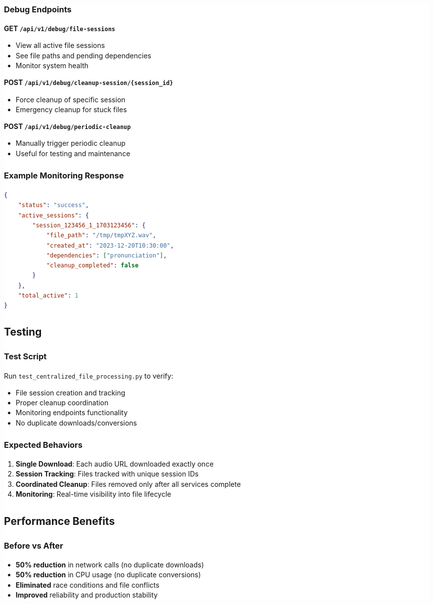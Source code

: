 ### Debug Endpoints

**GET `/api/v1/debug/file-sessions`**
- View all active file sessions
- See file paths and pending dependencies
- Monitor system health

**POST `/api/v1/debug/cleanup-session/{session_id}`**
- Force cleanup of specific session
- Emergency cleanup for stuck files

**POST `/api/v1/debug/periodic-cleanup`**
- Manually trigger periodic cleanup
- Useful for testing and maintenance

### Example Monitoring Response
```json
{
    "status": "success",
    "active_sessions": {
        "session_123456_1_1703123456": {
            "file_path": "/tmp/tmpXYZ.wav",
            "created_at": "2023-12-20T10:30:00",
            "dependencies": ["pronunciation"],
            "cleanup_completed": false
        }
    },
    "total_active": 1
}
```

## Testing

### Test Script
Run `test_centralized_file_processing.py` to verify:
- File session creation and tracking
- Proper cleanup coordination
- Monitoring endpoints functionality
- No duplicate downloads/conversions

### Expected Behaviors
1. **Single Download**: Each audio URL downloaded exactly once
2. **Session Tracking**: Files tracked with unique session IDs
3. **Coordinated Cleanup**: Files removed only after all services complete
4. **Monitoring**: Real-time visibility into file lifecycle

## Performance Benefits

### Before vs After
- **50% reduction** in network calls (no duplicate downloads)
- **50% reduction** in CPU usage (no duplicate conversions)
- **Eliminated** race conditions and file conflicts
- **Improved** reliability and production stability
